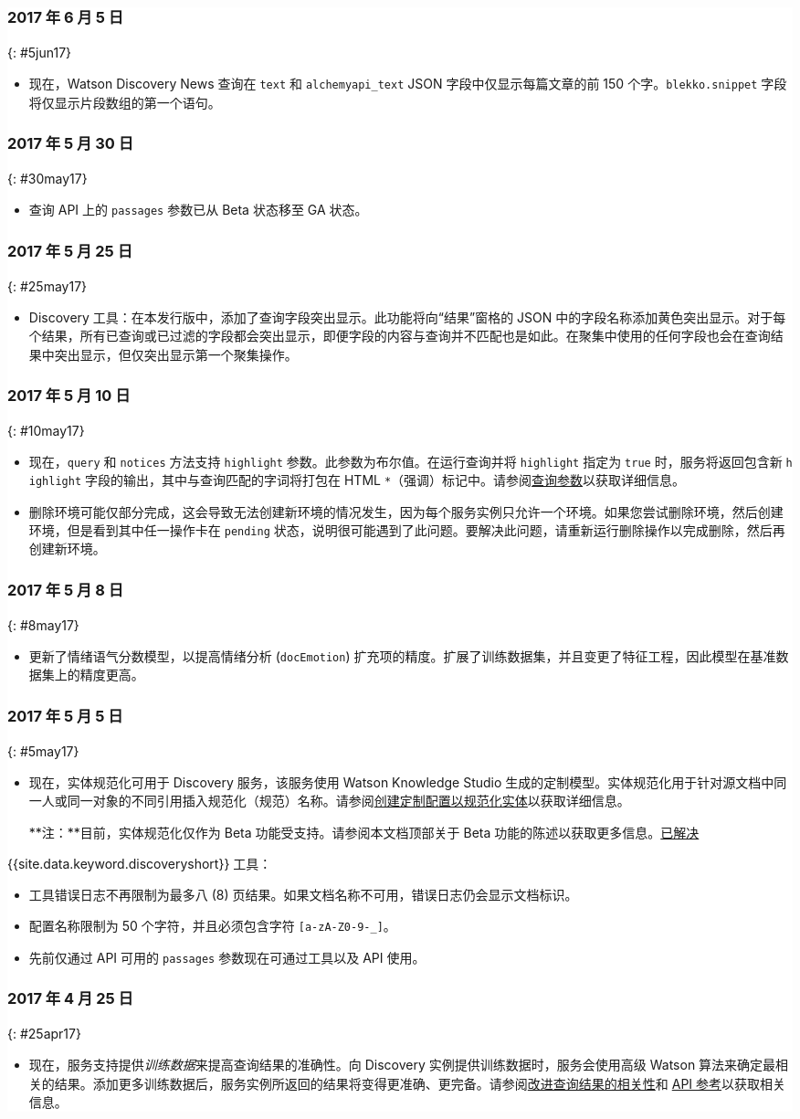 ### 2017 年 6 月 5 日
{: #5jun17}

 - 现在，Watson Discovery News 查询在 `text` 和 `alchemyapi_text` JSON 字段中仅显示每篇文章的前 150 个字。`blekko.snippet` 字段将仅显示片段数组的第一个语句。

### 2017 年 5 月 30 日
{: #30may17}

 - 查询 API 上的 `passages` 参数已从 Beta 状态移至 GA 状态。

### 2017 年 5 月 25 日
{: #25may17}

 - Discovery 工具：在本发行版中，添加了查询字段突出显示。此功能将向“结果”窗格的 JSON 中的字段名称添加黄色突出显示。对于每个结果，所有已查询或已过滤的字段都会突出显示，即便字段的内容与查询并不匹配也是如此。在聚集中使用的任何字段也会在查询结果中突出显示，但仅突出显示第一个聚集操作。

### 2017 年 5 月 10 日
{: #10may17}

 - 现在，`query` 和 `notices` 方法支持 `highlight` 参数。此参数为布尔值。在运行查询并将 `highlight` 指定为 `true` 时，服务将返回包含新 `highlight` 字段的输出，其中与查询匹配的字词将打包在 HTML `*`（强调）标记中。请参阅[查询参数](/docs/services/discovery?topic=discovery-query-parameters#highlight)以获取详细信息。

 - 删除环境可能仅部分完成，这会导致无法创建新环境的情况发生，因为每个服务实例只允许一个环境。如果您尝试删除环境，然后创建环境，但是看到其中任一操作卡在 `pending` 状态，说明很可能遇到了此问题。要解决此问题，请重新运行删除操作以完成删除，然后再创建新环境。

### 2017 年 5 月 8 日
{: #8may17}

 - 更新了情绪语气分数模型，以提高情绪分析 (`docEmotion`) 扩充项的精度。扩展了训练数据集，并且变更了特征工程，因此模型在基准数据集上的精度更高。

### 2017 年 5 月 5 日
{: #5may17}

 - 现在，实体规范化可用于 Discovery 服务，该服务使用 Watson Knowledge Studio 生成的定制模型。实体规范化用于针对源文档中同一人或同一对象的不同引用插入规范化（规范）名称。请参阅[创建定制配置以规范化实体](/docs/services/discovery?topic=discovery-normalizing-entities-cc#normalizing-entities-cc)以获取详细信息。

     **注：**目前，实体规范化仅作为 Beta 功能受支持。请参阅本文档顶部关于 Beta 功能的陈述以获取更多信息。[已解决](/docs/services/discovery?topic=discovery-release-notes#30jun17)

{{site.data.keyword.discoveryshort}} 工具：

 - 工具错误日志不再限制为最多八 (8) 页结果。如果文档名称不可用，错误日志仍会显示文档标识。

 - 配置名称限制为 50 个字符，并且必须包含字符 `[a-zA-Z0-9-_]`。 

 - 先前仅通过 API 可用的 `passages` 参数现在可通过工具以及 API 使用。

### 2017 年 4 月 25 日
{: #25apr17}

  - 现在，服务支持提供*训练数据*来提高查询结果的准确性。向 Discovery 实例提供训练数据时，服务会使用高级 Watson 算法来确定最相关的结果。添加更多训练数据后，服务实例所返回的结果将变得更准确、更完备。请参阅[改进查询结果的相关性](/docs/services/discovery?topic=discovery-improving-result-relevance-with-the-api#improving-result-relevance-with-the-api)和 [API 参考](https://{DomainName}/apidocs/discovery#list-training-data)以获取相关信息。
